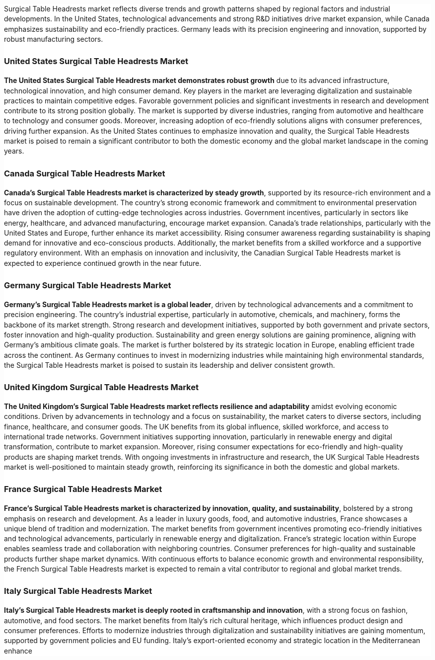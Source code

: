 Surgical Table Headrests market reflects diverse trends and growth patterns shaped by regional factors and industrial developments. In the United States, technological advancements and strong R&amp;D initiatives drive market expansion, while Canada emphasizes sustainability and eco-friendly practices. Germany leads with its precision engineering and innovation, supported by robust manufacturing sectors.</span></em></p></blockquote><h3><strong>United States Surgical Table Headrests Market</strong></h3><p><strong>The United States Surgical Table Headrests market demonstrates robust growth</strong> due to its advanced infrastructure, technological innovation, and high consumer demand. Key players in the market are leveraging digitalization and sustainable practices to maintain competitive edges. Favorable government policies and significant investments in research and development contribute to its strong position globally. The market is supported by diverse industries, ranging from automotive and healthcare to technology and consumer goods. Moreover, increasing adoption of eco-friendly solutions aligns with consumer preferences, driving further expansion. As the United States continues to emphasize innovation and quality, the Surgical Table Headrests market is poised to remain a significant contributor to both the domestic economy and the global market landscape in the coming years.</p><h3><strong>Canada Surgical Table Headrests Market</strong></h3><p><strong>Canada&rsquo;s Surgical Table Headrests market is characterized by steady growth</strong>, supported by its resource-rich environment and a focus on sustainable development. The country&rsquo;s strong economic framework and commitment to environmental preservation have driven the adoption of cutting-edge technologies across industries. Government incentives, particularly in sectors like energy, healthcare, and advanced manufacturing, encourage market expansion. Canada&rsquo;s trade relationships, particularly with the United States and Europe, further enhance its market accessibility. Rising consumer awareness regarding sustainability is shaping demand for innovative and eco-conscious products. Additionally, the market benefits from a skilled workforce and a supportive regulatory environment. With an emphasis on innovation and inclusivity, the Canadian Surgical Table Headrests market is expected to experience continued growth in the near future.</p><h3><strong>Germany Surgical Table Headrests Market</strong></h3><p><strong>Germany&rsquo;s Surgical Table Headrests market is a global leader</strong>, driven by technological advancements and a commitment to precision engineering. The country&rsquo;s industrial expertise, particularly in automotive, chemicals, and machinery, forms the backbone of its market strength. Strong research and development initiatives, supported by both government and private sectors, foster innovation and high-quality production. Sustainability and green energy solutions are gaining prominence, aligning with Germany&rsquo;s ambitious climate goals. The market is further bolstered by its strategic location in Europe, enabling efficient trade across the continent. As Germany continues to invest in modernizing industries while maintaining high environmental standards, the Surgical Table Headrests market is poised to sustain its leadership and deliver consistent growth.</p><h3><strong>United Kingdom Surgical Table Headrests Market</strong></h3><p><strong>The United Kingdom&rsquo;s Surgical Table Headrests market reflects resilience and adaptability</strong> amidst evolving economic conditions. Driven by advancements in technology and a focus on sustainability, the market caters to diverse sectors, including finance, healthcare, and consumer goods. The UK benefits from its global influence, skilled workforce, and access to international trade networks. Government initiatives supporting innovation, particularly in renewable energy and digital transformation, contribute to market expansion. Moreover, rising consumer expectations for eco-friendly and high-quality products are shaping market trends. With ongoing investments in infrastructure and research, the UK Surgical Table Headrests market is well-positioned to maintain steady growth, reinforcing its significance in both the domestic and global markets.</p><h3><strong>France Surgical Table Headrests Market</strong></h3><p><strong>France&rsquo;s Surgical Table Headrests market is characterized by innovation, quality, and sustainability</strong>, bolstered by a strong emphasis on research and development. As a leader in luxury goods, food, and automotive industries, France showcases a unique blend of tradition and modernization. The market benefits from government incentives promoting eco-friendly initiatives and technological advancements, particularly in renewable energy and digitalization. France&rsquo;s strategic location within Europe enables seamless trade and collaboration with neighboring countries. Consumer preferences for high-quality and sustainable products further shape market dynamics. With continuous efforts to balance economic growth and environmental responsibility, the French Surgical Table Headrests market is expected to remain a vital contributor to regional and global market trends.</p><h3><strong>Italy Surgical Table Headrests Market</strong></h3><p><strong>Italy&rsquo;s Surgical Table Headrests market is deeply rooted in craftsmanship and innovation</strong>, with a strong focus on fashion, automotive, and food sectors. The market benefits from Italy&rsquo;s rich cultural heritage, which influences product design and consumer preferences. Efforts to modernize industries through digitalization and sustainability initiatives are gaining momentum, supported by government policies and EU funding. Italy&rsquo;s export-oriented economy and strategic location in the Mediterranean enhance